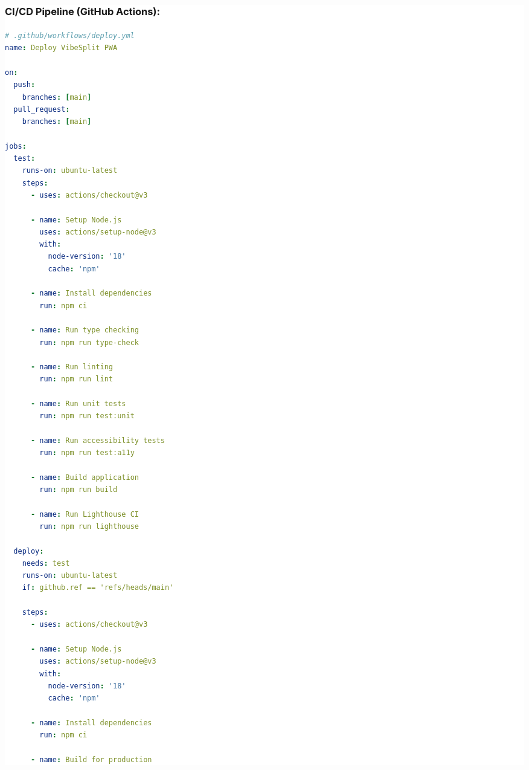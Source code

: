 ### CI/CD Pipeline (GitHub Actions):

```yaml
# .github/workflows/deploy.yml
name: Deploy VibeSplit PWA

on:
  push:
    branches: [main]
  pull_request:
    branches: [main]

jobs:
  test:
    runs-on: ubuntu-latest
    steps:
      - uses: actions/checkout@v3
      
      - name: Setup Node.js
        uses: actions/setup-node@v3
        with:
          node-version: '18'
          cache: 'npm'
      
      - name: Install dependencies
        run: npm ci
      
      - name: Run type checking
        run: npm run type-check
      
      - name: Run linting
        run: npm run lint
      
      - name: Run unit tests
        run: npm run test:unit
      
      - name: Run accessibility tests
        run: npm run test:a11y
      
      - name: Build application
        run: npm run build
      
      - name: Run Lighthouse CI
        run: npm run lighthouse

  deploy:
    needs: test
    runs-on: ubuntu-latest
    if: github.ref == 'refs/heads/main'
    
    steps:
      - uses: actions/checkout@v3
      
      - name: Setup Node.js
        uses: actions/setup-node@v3
        with:
          node-version: '18'
          cache: 'npm'
      
      - name: Install dependencies
        run: npm ci
      
      - name: Build for production
```